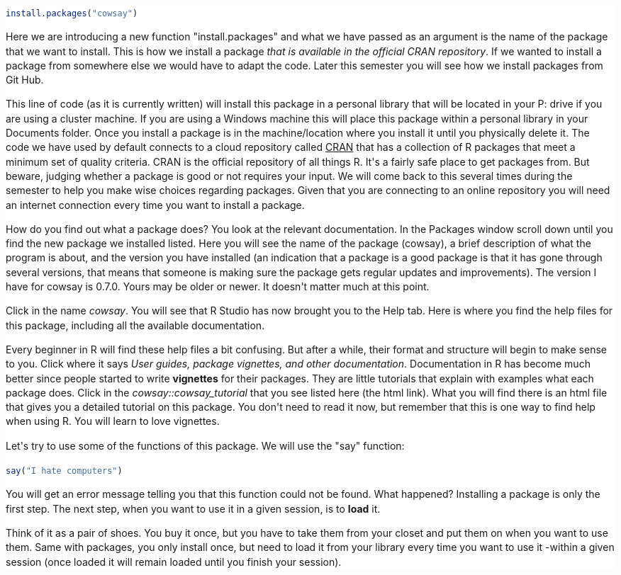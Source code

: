 
```r
install.packages("cowsay")
```

Here we are introducing a new function "install.packages" and what we have passed as an argument is the name of the package that we want to install. This is how we install a package *that is available in the official CRAN repository*. If we wanted to install a package from somewhere else we would have to adapt the code. Later this semester you will see how we install packages from Git Hub.

This line of code (as it is currently written) will install this package in a personal library that will be located in your P: drive if you are using a cluster machine. If you are using a Windows machine this will place this package within a personal library in your Documents folder. Once you install a package is in the machine/location where you install it until you physically delete it. 
The code we have used by default connects to a cloud repository called [CRAN](https://cran.r-project.org/) that has a collection of R packages that meet a minimum set of quality criteria. CRAN is the official repository of all things R. It's a fairly safe place to get packages from. But beware, judging whether a package is good or not requires your input. We will come back to this several times during the semester to help you make wise choices regarding packages. Given that you are connecting to an online repository you will need an internet connection every time you want to install a package.

How do you find out what a package does? You look at the relevant documentation. In the Packages window scroll down until you find the new package we installed listed. Here you will see the name of the package (cowsay), a brief description of what the program is about, and the version you have installed (an indication that a package is a good package is that it has gone through several versions, that means that someone is making sure the package gets regular updates and improvements). The version I have for cowsay is 0.7.0. Yours may be older or newer. It doesn't matter much at this point. 

Click in the name *cowsay*. You will see that R Studio has now brought you to the Help tab. Here is where you find the help files for this package, including all the available documentation.

Every beginner in R will find these help files a bit confusing. But after a while, their format and structure will begin to make sense to you. Click where it says *User guides, package vignettes, and other documentation*. Documentation in R has become much better since people started to write **vignettes** for their packages. They are little tutorials that explain with examples what each package does. Click in the *cowsay::cowsay_tutorial* that you see listed here (the html link). What you will find there is an html file that gives you a detailed tutorial on this package. You don't need to read it now, but remember that this is one way to find help when using R. You will learn to love vignettes.

Let's try to use some of the functions of this package. We will use the "say" function:


```r
say("I hate computers")
```

You will get an error message telling you that this function could not be found. What happened? Installing a package is only the first step. The next step, when you want to use it in a given session, is to **load** it. 

Think of it as a pair of shoes. You buy it once, but you have to take them from your closet and put them on when you want to use them. Same with packages, you only install once, but need to load it from your library every time you want to use it -within a given session (once loaded it will remain loaded until you finish your session).
